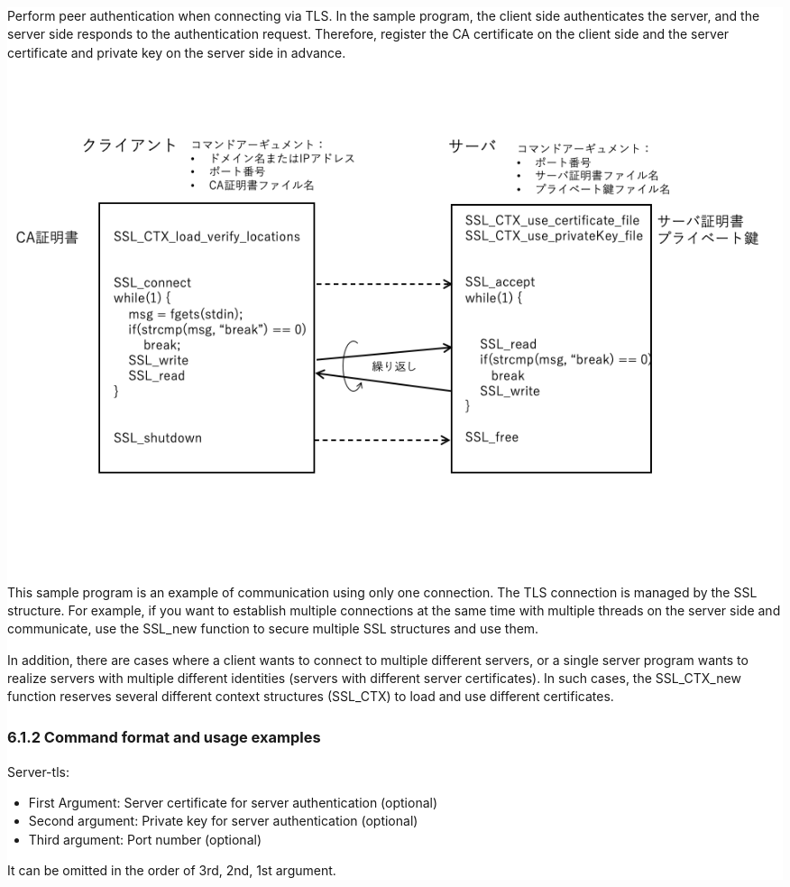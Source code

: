 Perform peer authentication when connecting via TLS. In the sample program, the client side authenticates the server, and the server side responds to the authentication request. Therefore, register the CA certificate on the client side and the server certificate and private key on the server side in advance.

<br> <br>
![Fig. 6-1](./fig6-1.png)
<br> <br>

This sample program is an example of communication using only one connection. The TLS connection is managed by the SSL structure. For example, if you want to establish multiple connections at the same time with multiple threads on the server side and communicate, use the SSL_new function to secure multiple SSL structures and use them.

In addition, there are cases where a client wants to connect to multiple different servers, or a single server program wants to realize servers with multiple different identities (servers with different server certificates). In such cases, the SSL_CTX_new function reserves several different context structures (SSL_CTX) to load and use different certificates.

### 6.1.2 Command format and usage examples

Server-tls:

- First Argument: Server certificate for server authentication (optional)
- Second argument: Private key for server authentication (optional)
- Third argument: Port number (optional)

It can be omitted in the order of 3rd, 2nd, 1st argument.
